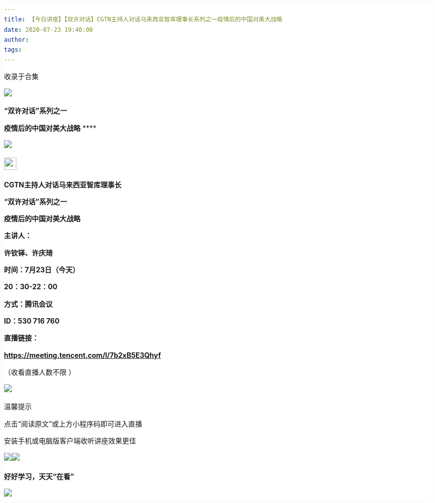 ```yaml
---
title: 【今日讲座】【双许对话】CGTN主持人对话马来西亚智库理事长系列之一疫情后的中国对美大战略
date: 2020-07-23 19:40:00
author: 
tags: 
---
```



收录于合集

![](/images/1951/2.jpeg)

  

**“双许对话”系列之一**

 **疫情后的中国对美大战略** ****  

  

![](/images/1951/3.jpeg)

<img src='/images/1951/4.jpeg' width='25' height='25' />

  
  

 **CGTN主持人对话马来西亚智库理事长**

 **“双许对话”系列之一**

 **疫情后的中国对美大战略**

  

 **主讲人：**

 **许钦铎、许庆琦**

 **时间：7月23日（今天）**

 **20：30-22：00**

 **方式：腾讯会议**

 **ID：530 716 760**

 **直播链接：**

 **https://meeting.tencent.com/l/7b2xB5E3Qhyf**

（收看直播人数不限 ）

<img src='/images/1951/5.jpeg' width='100%' />

温馨提示

点击“阅读原文”或上方小程序码即可进入直播

安装手机或电脑版客户端收听讲座效果更佳

  

<img src='/images/1951/6.jpeg' width='100%' />![](/images/1951/7.gif)

**好好学习，天天“在看”**<img src='/images/1951/8.gif' width='17' height='17' />

<img src='/images/1951/9.png' width='100%' />

